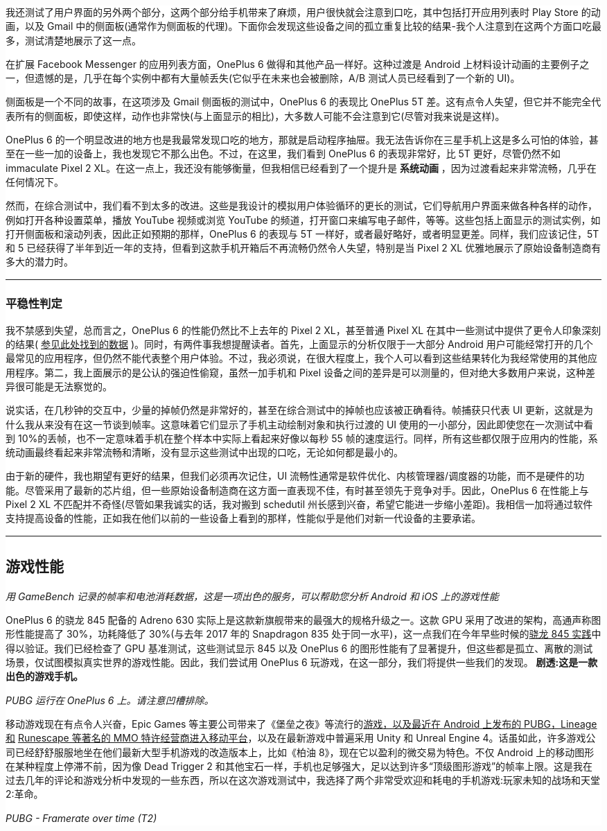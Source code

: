 我还测试了用户界面的另外两个部分，这两个部分给手机带来了麻烦，用户很快就会注意到口吃，其中包括打开应用列表时 Play Store 的动画，以及 Gmail 中的侧面板(通常作为侧面板的代理)。下面你会发现这些设备之间的孤立重复比较的结果-我个人注意到在这两个方面口吃最多，测试清楚地展示了这一点。

在扩展 Facebook Messenger 的应用列表方面，OnePlus 6 做得和其他产品一样好。这种过渡是 Android 上材料设计动画的主要例子之一，但遗憾的是，几乎在每个实例中都有大量帧丢失(它似乎在未来也会被删除，A/B 测试人员已经看到了一个新的 UI)。

侧面板是一个不同的故事，在这项涉及 Gmail 侧面板的测试中，OnePlus 6 的表现比 OnePlus 5T 差。这有点令人失望，但它并不能完全代表所有的侧面板，即使这样，动作也非常快(与上面显示的相比)，大多数人可能不会注意到它(尽管对我来说是这样)。

OnePlus 6 的一个明显改进的地方也是我最常发现口吃的地方，那就是启动程序抽屉。我无法告诉你在三星手机上这是多么可怕的体验，甚至在一些一加的设备上，我也发现它不那么出色。不过，在这里，我们看到 OnePlus 6 的表现非常好，比 5T 更好，尽管仍然不如 immaculate Pixel 2 XL。在这一点上，我还没有能够衡量，但我相信已经看到了一个提升是 **系统动画** ，因为过渡看起来非常流畅，几乎在任何情况下。

然而，在综合测试中，我们看不到太多的改进。这些是我设计的模拟用户体验循环的更长的测试，它们导航用户界面来做各种各样的动作，例如打开各种设置菜单，播放 YouTube 视频或浏览 YouTube 的频道，打开窗口来编写电子邮件，等等。这些包括上面显示的测试实例，如打开侧面板和滚动列表，因此正如预期的那样，OnePlus 6 的表现与 5T 一样好，或者最好略好，或者明显更差。同样，我们应该记住，5T 和 5 已经获得了半年到近一年的支持，但看到这款手机开箱后不再流畅仍然令人失望，特别是当 Pixel 2 XL 优雅地展示了原始设备制造商有多大的潜力时。

* * *

### 平稳性判定

我不禁感到失望，总而言之，OnePlus 6 的性能仍然比不上去年的 Pixel 2 XL，甚至普通 Pixel XL 在其中一些测试中提供了更令人印象深刻的结果( [参见此处找到的数据](https://www.xda-developers.com/note-8-real-world-analysis-performance/) )。同时，有两件事我想提醒读者。首先，上面显示的分析仅限于一大部分 Android 用户可能经常打开的几个最常见的应用程序，但仍然不能代表整个用户体验。不过，我必须说，在很大程度上，我个人可以看到这些结果转化为我经常使用的其他应用程序。第二，我上面展示的是公认的强迫性偷窥，虽然一加手机和 Pixel 设备之间的差异是可以测量的，但对绝大多数用户来说，这种差异很可能是无法察觉的。

说实话，在几秒钟的交互中，少量的掉帧仍然是非常好的，甚至在综合测试中的掉帧也应该被正确看待。帧捕获只代表 UI 更新，这就是为什么我从来没有在这一节谈到帧率。这意味着它们显示了手机主动绘制对象和执行过渡的 UI 使用的一小部分，因此即使您在一次测试中看到 10%的丢帧，也不一定意味着手机在整个样本中实际上看起来好像以每秒 55 帧的速度运行。同样，所有这些都仅限于应用内的性能，系统动画最终看起来非常流畅和清晰，没有显示这些测试中出现的口吃，无论如何都是最小的。

由于新的硬件，我也期望有更好的结果，但我们必须再次记住，UI 流畅性通常是软件优化、内核管理器/调度器的功能，而不是硬件的功能。尽管采用了最新的芯片组，但一些原始设备制造商在这方面一直表现不佳，有时甚至领先于竞争对手。因此，OnePlus 6 在性能上与 Pixel 2 XL 不匹配并不奇怪(尽管如果我诚实的话，我对搬到 schedutil 州长感到兴奋，希望它能进一步缩小差距)。我相信一加将通过软件支持提高设备的性能，正如我在他们以前的一些设备上看到的那样，性能似乎是他们对新一代设备的主要承诺。

* * *

## 游戏性能

*用 GameBench 记录的帧率和电池消耗数据，这是一项出色的服务，可以帮助您分析 Android 和 iOS 上的游戏性能*

OnePlus 6 的骁龙 845 配备的 Adreno 630 实际上是这款新旗舰带来的最强大的规格升级之一。这款 GPU 采用了改进的架构，高通声称图形性能提高了 30%，功耗降低了 30%(与去年 2017 年的 Snapdragon 835 处于同一水平)，这一点我们在今年早些时候的[骁龙 845 实践](https://www.xda-developers.com/qualcomm-snapdragon-845-hands-on-benchmarks-first-impressions/)中得以验证。我们已经检查了 GPU 基准测试，这些测试显示 845 以及 OnePlus 6 的图形性能有了显著提升，但这些都是孤立、离散的测试场景，仅试图模拟真实世界的游戏性能。因此，我们尝试用 OnePlus 6 玩游戏，在这一部分，我们将提供一些我们的发现。 **剧透:这是一款出色的游戏手机。**

*PUBG 运行在 OnePlus 6 上。请注意凹槽排除。*

移动游戏现在有点令人兴奋，Epic Games 等主要公司带来了《堡垒之夜》等流行的[游戏，以及最近在 Android 上发布的 PUBG，Lineage 和](https://www.xda-developers.com/fortnite-battle-royale-android/) [Runescape 等著名的 MMO 特许经营商进入移动平台](https://www.xda-developers.com/runescape-mobile-client-is-coming-to-android-and-ios-in-2018/)，以及在最新游戏中普遍采用 Unity 和 Unreal Engine 4。话虽如此，许多游戏公司已经舒舒服服地坐在他们最新大型手机游戏的改造版本上，比如《柏油 8》，现在它以盈利的微交易为特色。不仅 Android 上的移动图形在某种程度上停滞不前，因为像 Dead Trigger 2 和其他宝石一样，手机也足够强大，足以达到许多“顶级图形游戏”的帧率上限。这是我在过去几年的评论和游戏分析中发现的一些东西，所以在这次游戏测试中，我选择了两个非常受欢迎和耗电的手机游戏:玩家未知的战场和天堂 2:革命。

*PUBG - Framerate over time (T2)*
